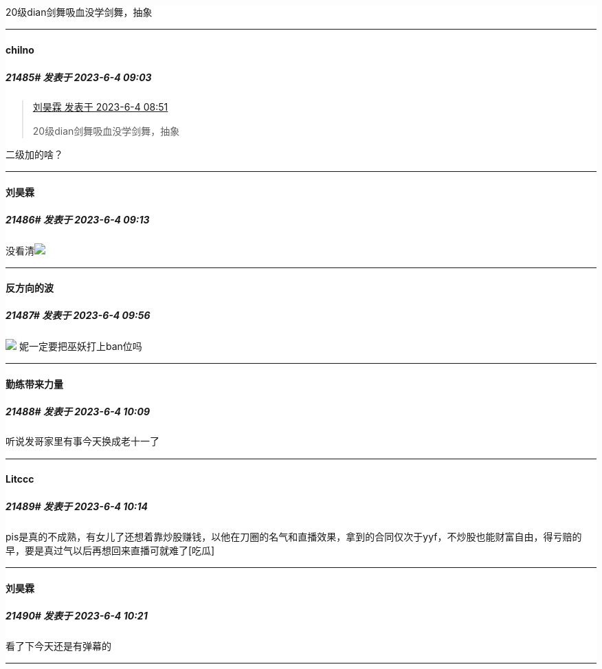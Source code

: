 20级dian剑舞吸血没学剑舞，抽象


*****

####  chilno  
##### 21485#       发表于 2023-6-4 09:03

<blockquote><a href="httphttps://bbs.saraba1st.com/2b/forum.php?mod=redirect&amp;goto=findpost&amp;pid=61110554&amp;ptid=2130813" target="_blank">刘昊霖 发表于 2023-6-4 08:51</a>

20级dian剑舞吸血没学剑舞，抽象</blockquote>
二级加的啥？


*****

####  刘昊霖  
##### 21486#       发表于 2023-6-4 09:13

没看清<img src="https://static.saraba1st.com/image/smiley/face2017/067.png" referrerpolicy="no-referrer">


*****

####  反方向的波  
##### 21487#       发表于 2023-6-4 09:56

<img src="https://p.sda1.dev/11/c6a2f988abdb04ec9b909e927f75edde/CMP_20230604095602341.jpg" referrerpolicy="no-referrer">
妮一定要把巫妖打上ban位吗


*****

####  勤练带来力量  
##### 21488#       发表于 2023-6-4 10:09

听说发哥家里有事今天换成老十一了


*****

####  Litccc  
##### 21489#       发表于 2023-6-4 10:14

pis是真的不成熟，有女儿了还想着靠炒股赚钱，以他在刀圈的名气和直播效果，拿到的合同仅次于yyf，不炒股也能财富自由，得亏赔的早，要是真过气以后再想回来直播可就难了[吃瓜]​

*****

####  刘昊霖  
##### 21490#       发表于 2023-6-4 10:21

看了下今天还是有弹幕的


*****

